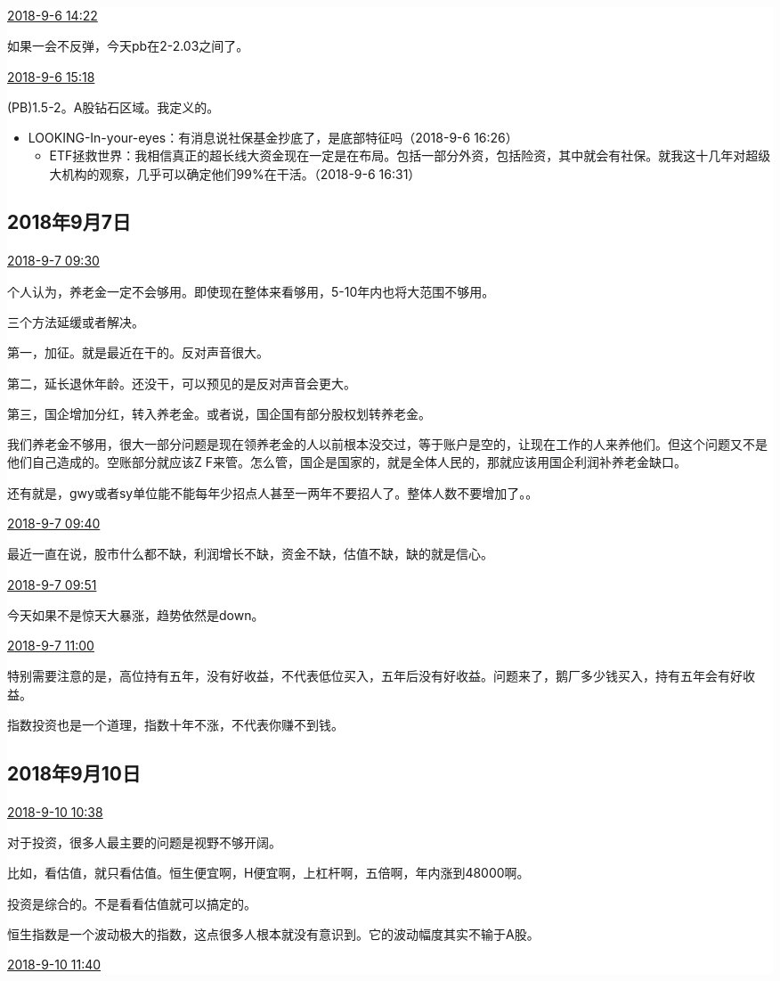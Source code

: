 
[2018-9-6 14:22](https://weibo.com/5687069307/Gy5Ty5YlR)

如果一会不反弹，今天pb在2-2.03之间了。


[2018-9-6 15:18](https://weibo.com/5687069307/Gy6ghcVZ2)

(PB)1.5-2。A股钻石区域。我定义的。

- LOOKING-In-your-eyes：有消息说社保基金抄底了，是底部特征吗（2018-9-6 16:26）
	- ETF拯救世界：我相信真正的超长线大资金现在一定是在布局。包括一部分外资，包括险资，其中就会有社保。就我这十几年对超级大机构的观察，几乎可以确定他们99%在干活。（2018-9-6 16:31）

## 2018年9月7日

[2018-9-7 09:30](https://weibo.com/5687069307/GydpmhOTA)

个人认为，养老金一定不会够用。即使现在整体来看够用，5-10年内也将大范围不够用。

三个方法延缓或者解决。

第一，加征。就是最近在干的。反对声音很大。

第二，延长退休年龄。还没干，可以预见的是反对声音会更大。

第三，国企增加分红，转入养老金。或者说，国企国有部分股权划转养老金。

我们养老金不够用，很大一部分问题是现在领养老金的人以前根本没交过，等于账户是空的，让现在工作的人来养他们。但这个问题又不是他们自己造成的。空账部分就应该Z F来管。怎么管，国企是国家的，就是全体人民的，那就应该用国企利润补养老金缺口。

还有就是，gwy或者sy单位能不能每年少招点人甚至一两年不要招人了。整体人数不要增加了。。


[2018-9-7 09:40](https://weibo.com/5687069307/Gydtsnhyh)

最近一直在说，股市什么都不缺，利润增长不缺，资金不缺，估值不缺，缺的就是信心。 ​​​​ 


[2018-9-7 09:51](https://weibo.com/5687069307/GydxWbsXH)

今天如果不是惊天大暴涨，趋势依然是down。


[2018-9-7 11:00](https://weibo.com/5687069307/GydZU5cct)

特别需要注意的是，高位持有五年，没有好收益，不代表低位买入，五年后没有好收益。问题来了，鹅厂多少钱买入，持有五年会有好收益。

指数投资也是一个道理，指数十年不涨，不代表你赚不到钱。 

## 2018年9月10日

[2018-9-10 10:38](https://weibo.com/5687069307/GyG8xkdYJ)

对于投资，很多人最主要的问题是视野不够开阔。

比如，看估值，就只看估值。恒生便宜啊，H便宜啊，上杠杆啊，五倍啊，年内涨到48000啊。

投资是综合的。不是看看估值就可以搞定的。

恒生指数是一个波动极大的指数，这点很多人根本就没有意识到。它的波动幅度其实不输于A股。


[2018-9-10 11:40](https://weibo.com/5687069307/GyGxDlaDK)
